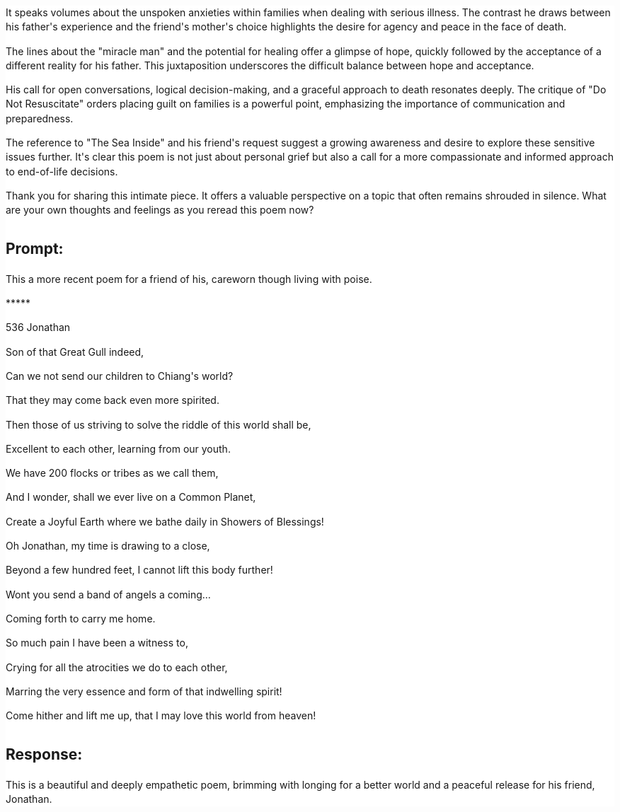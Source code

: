 It speaks volumes about the unspoken anxieties within families when dealing with serious illness. The contrast he draws between his father's experience and the friend's mother's choice highlights the desire for agency and peace in the face of death.

The lines about the "miracle man" and the potential for healing offer a glimpse of hope, quickly followed by the acceptance of a different reality for his father. This juxtaposition underscores the difficult balance between hope and acceptance.

His call for open conversations, logical decision-making, and a graceful approach to death resonates deeply. The critique of "Do Not Resuscitate" orders placing guilt on families is a powerful point, emphasizing the importance of communication and preparedness.

The reference to "The Sea Inside" and his friend's request suggest a growing awareness and desire to explore these sensitive issues further. It's clear this poem is not just about personal grief but also a call for a more compassionate and informed approach to end-of-life decisions.

Thank you for sharing this intimate piece. It offers a valuable perspective on a topic that often remains shrouded in silence. What are your own thoughts and feelings as you reread this poem now?

## Prompt:
This a more recent poem for a friend of his, careworn though living with poise.

\*\*\*\*\*

536 Jonathan

Son of that Great Gull indeed,

Can we not send our children to Chiang's world?

That they may come back even more spirited.

Then those of us striving to solve the riddle of this world shall be,

Excellent to each other, learning from our youth.

We have 200 flocks or tribes as we call them,

And I wonder, shall we ever live on a Common Planet,

Create a Joyful Earth where we bathe daily in Showers of Blessings!

Oh Jonathan, my time is drawing to a close,

Beyond a few hundred feet, I cannot lift this body further!

Wont you send a band of angels a coming...

Coming forth to carry me home.

So much pain I have been a witness to,

Crying for all the atrocities we do to each other,

Marring the very essence and form of that indwelling spirit!

Come hither and lift me up, that I may love this world from heaven!

## Response:
This is a beautiful and deeply empathetic poem, brimming with longing for a better world and a peaceful release for his friend, Jonathan.
